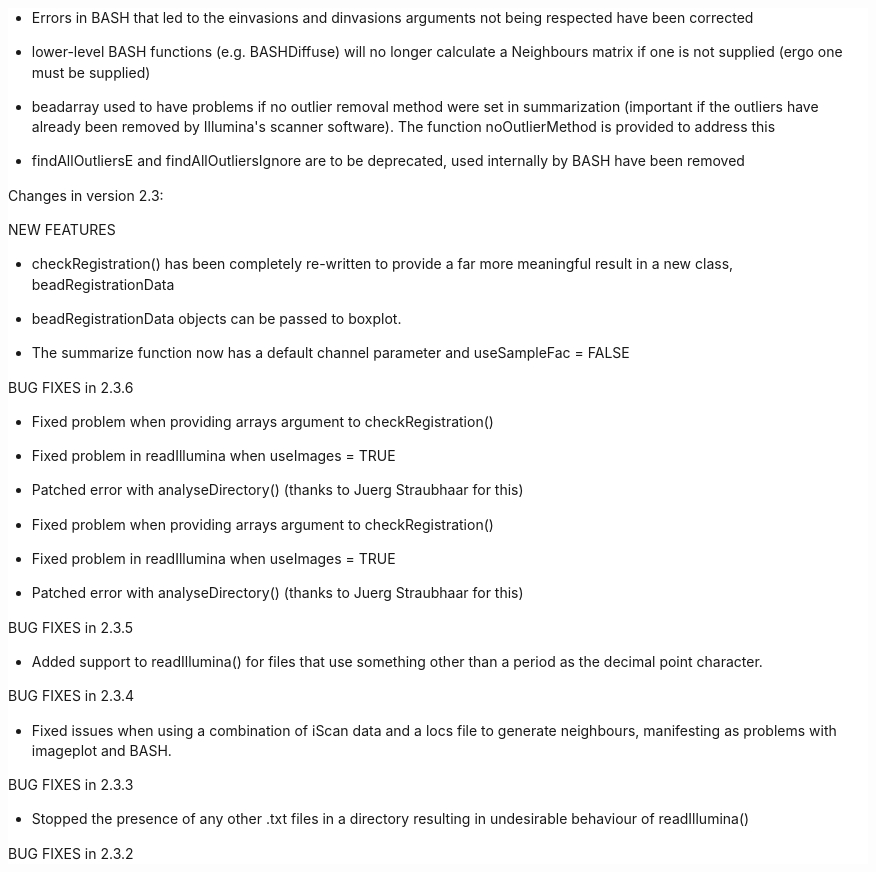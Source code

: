 - Errors in BASH that led to the einvasions and dinvasions arguments
  not being respected have been corrected

- lower-level BASH functions (e.g. BASHDiffuse) will no longer
  calculate a Neighbours matrix if one is not supplied (ergo one must
  be supplied)

- beadarray used to have problems if no outlier removal method were set
  in summarization (important if the outliers have already been removed
  by Illumina's scanner software). The function noOutlierMethod is
  provided to address this

- findAllOutliersE and findAllOutliersIgnore are to be deprecated, used
  internally by BASH have been removed

Changes in version 2.3:

NEW FEATURES

- checkRegistration() has been completely re-written to provide a far
  more meaningful result in a new class, beadRegistrationData

- beadRegistrationData objects can be passed to boxplot.

- The summarize function now has a default channel parameter and
  useSampleFac = FALSE

BUG FIXES in 2.3.6

- Fixed problem when providing arrays argument to checkRegistration()

- Fixed problem in readIllumina when useImages = TRUE

- Patched error with analyseDirectory() (thanks to Juerg Straubhaar for
  this)

- Fixed problem when providing arrays argument to checkRegistration()

- Fixed problem in readIllumina when useImages = TRUE

- Patched error with analyseDirectory() (thanks to Juerg Straubhaar for
  this)

BUG FIXES in 2.3.5

- Added support to readIllumina() for files that use something other
  than a period as the decimal point character.

BUG FIXES in 2.3.4

- Fixed issues when using a combination of iScan data and a locs file
  to generate neighbours, manifesting as problems with imageplot and
  BASH.

BUG FIXES in 2.3.3

- Stopped the presence of any other .txt files in a directory resulting
  in undesirable behaviour of readIllumina()

BUG FIXES in 2.3.2
